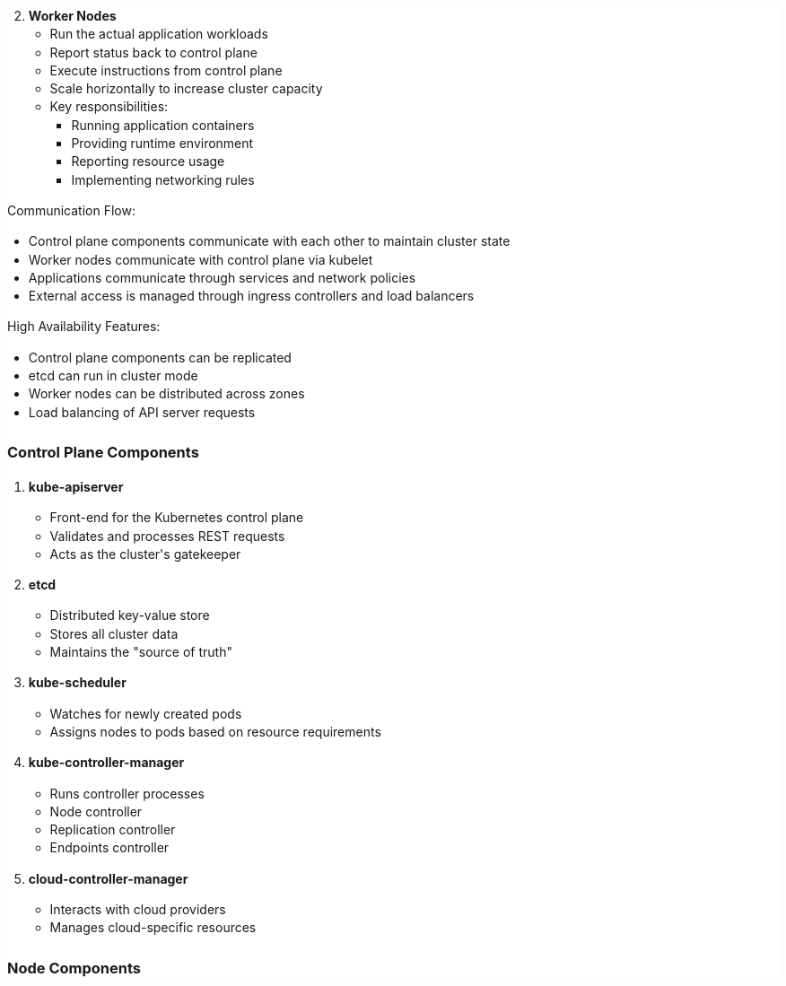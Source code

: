 2. **Worker Nodes**
   - Run the actual application workloads
   - Report status back to control plane
   - Execute instructions from control plane
   - Scale horizontally to increase cluster capacity
   - Key responsibilities:
     - Running application containers
     - Providing runtime environment
     - Reporting resource usage
     - Implementing networking rules

Communication Flow:

- Control plane components communicate with each other to maintain cluster state
- Worker nodes communicate with control plane via kubelet
- Applications communicate through services and network policies
- External access is managed through ingress controllers and load balancers

High Availability Features:

- Control plane components can be replicated
- etcd can run in cluster mode
- Worker nodes can be distributed across zones
- Load balancing of API server requests

### Control Plane Components

1. **kube-apiserver**

   - Front-end for the Kubernetes control plane
   - Validates and processes REST requests
   - Acts as the cluster's gatekeeper

2. **etcd**

   - Distributed key-value store
   - Stores all cluster data
   - Maintains the "source of truth"

3. **kube-scheduler**

   - Watches for newly created pods
   - Assigns nodes to pods based on resource requirements

4. **kube-controller-manager**

   - Runs controller processes
   - Node controller
   - Replication controller
   - Endpoints controller

5. **cloud-controller-manager**
   - Interacts with cloud providers
   - Manages cloud-specific resources

### Node Components
